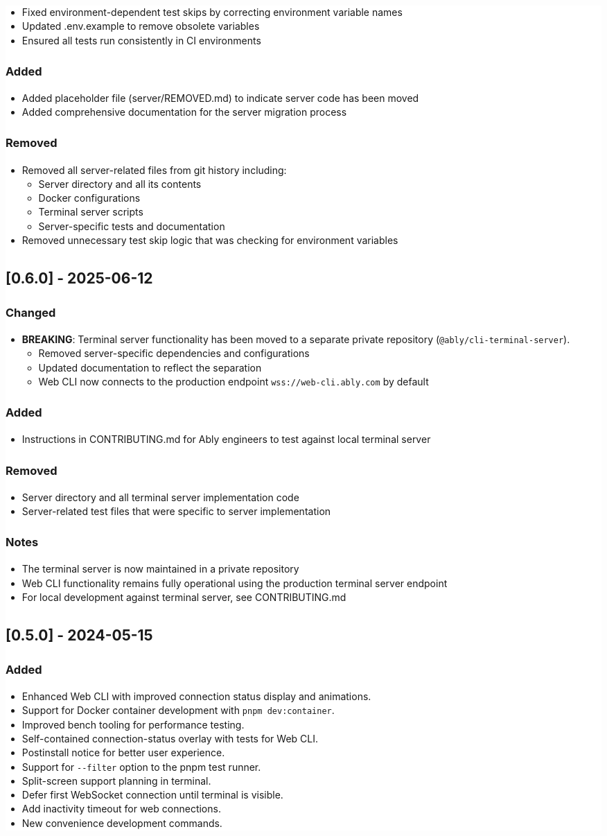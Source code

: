 - Fixed environment-dependent test skips by correcting environment variable names
- Updated .env.example to remove obsolete variables
- Ensured all tests run consistently in CI environments

### Added

- Added placeholder file (server/REMOVED.md) to indicate server code has been moved
- Added comprehensive documentation for the server migration process

### Removed

- Removed all server-related files from git history including:
  - Server directory and all its contents
  - Docker configurations
  - Terminal server scripts
  - Server-specific tests and documentation
- Removed unnecessary test skip logic that was checking for environment variables

## [0.6.0] - 2025-06-12

### Changed

- **BREAKING**: Terminal server functionality has been moved to a separate private repository (`@ably/cli-terminal-server`).
  - Removed server-specific dependencies and configurations
  - Updated documentation to reflect the separation
  - Web CLI now connects to the production endpoint `wss://web-cli.ably.com` by default

### Added

- Instructions in CONTRIBUTING.md for Ably engineers to test against local terminal server

### Removed

- Server directory and all terminal server implementation code
- Server-related test files that were specific to server implementation

### Notes

- The terminal server is now maintained in a private repository
- Web CLI functionality remains fully operational using the production terminal server endpoint
- For local development against terminal server, see CONTRIBUTING.md

## [0.5.0] - 2024-05-15

### Added

- Enhanced Web CLI with improved connection status display and animations.
- Support for Docker container development with `pnpm dev:container`.
- Improved bench tooling for performance testing.
- Self-contained connection-status overlay with tests for Web CLI.
- Postinstall notice for better user experience.
- Support for `--filter` option to the pnpm test runner.
- Split-screen support planning in terminal.
- Defer first WebSocket connection until terminal is visible.
- Add inactivity timeout for web connections.
- New convenience development commands.
